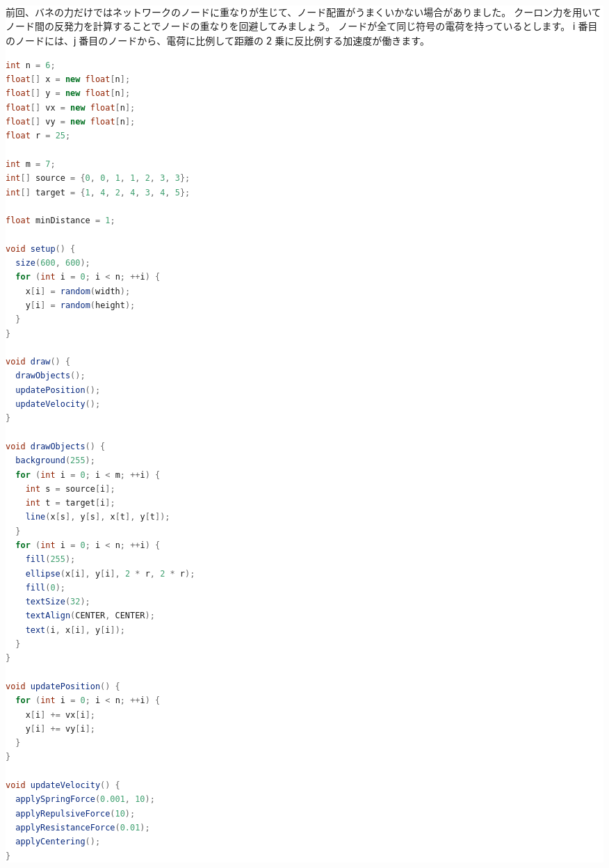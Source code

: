 前回、バネの力だけではネットワークのノードに重なりが生じて、ノード配置がうまくいかない場合がありました。
クーロン力を用いてノード間の反発力を計算することでノードの重なりを回避してみましょう。
ノードが全て同じ符号の電荷を持っているとします。
i 番目のノードには、j 番目のノードから、電荷に比例して距離の 2 乗に反比例する加速度が働きます。

```java
int n = 6;
float[] x = new float[n];
float[] y = new float[n];
float[] vx = new float[n];
float[] vy = new float[n];
float r = 25;

int m = 7;
int[] source = {0, 0, 1, 1, 2, 3, 3};
int[] target = {1, 4, 2, 4, 3, 4, 5};

float minDistance = 1;

void setup() {
  size(600, 600);
  for (int i = 0; i < n; ++i) {
    x[i] = random(width);
    y[i] = random(height);
  }
}

void draw() {
  drawObjects();
  updatePosition();
  updateVelocity();
}

void drawObjects() {
  background(255);
  for (int i = 0; i < m; ++i) {
    int s = source[i];
    int t = target[i];
    line(x[s], y[s], x[t], y[t]);
  }
  for (int i = 0; i < n; ++i) {
    fill(255);
    ellipse(x[i], y[i], 2 * r, 2 * r);
    fill(0);
    textSize(32);
    textAlign(CENTER, CENTER);
    text(i, x[i], y[i]);
  }
}

void updatePosition() {
  for (int i = 0; i < n; ++i) {
    x[i] += vx[i];
    y[i] += vy[i];
  }
}

void updateVelocity() {
  applySpringForce(0.001, 10);
  applyRepulsiveForce(10);
  applyResistanceForce(0.01);
  applyCentering();
}

```